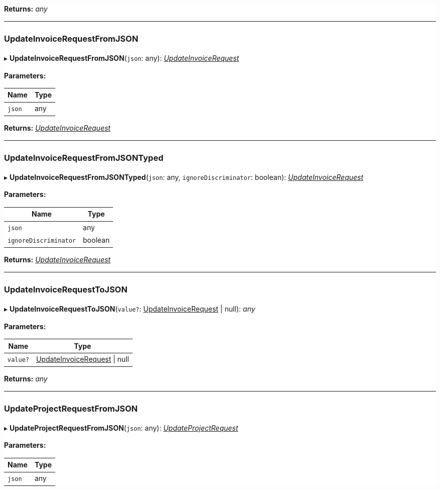 **Returns:** *any*

___

###  UpdateInvoiceRequestFromJSON

▸ **UpdateInvoiceRequestFromJSON**(`json`: any): *[UpdateInvoiceRequest](interfaces/updateinvoicerequest.md)*

**Parameters:**

Name | Type |
------ | ------ |
`json` | any |

**Returns:** *[UpdateInvoiceRequest](interfaces/updateinvoicerequest.md)*

___

###  UpdateInvoiceRequestFromJSONTyped

▸ **UpdateInvoiceRequestFromJSONTyped**(`json`: any, `ignoreDiscriminator`: boolean): *[UpdateInvoiceRequest](interfaces/updateinvoicerequest.md)*

**Parameters:**

Name | Type |
------ | ------ |
`json` | any |
`ignoreDiscriminator` | boolean |

**Returns:** *[UpdateInvoiceRequest](interfaces/updateinvoicerequest.md)*

___

###  UpdateInvoiceRequestToJSON

▸ **UpdateInvoiceRequestToJSON**(`value?`: [UpdateInvoiceRequest](interfaces/updateinvoicerequest.md) | null): *any*

**Parameters:**

Name | Type |
------ | ------ |
`value?` | [UpdateInvoiceRequest](interfaces/updateinvoicerequest.md) &#124; null |

**Returns:** *any*

___

###  UpdateProjectRequestFromJSON

▸ **UpdateProjectRequestFromJSON**(`json`: any): *[UpdateProjectRequest](interfaces/updateprojectrequest.md)*

**Parameters:**

Name | Type |
------ | ------ |
`json` | any |
